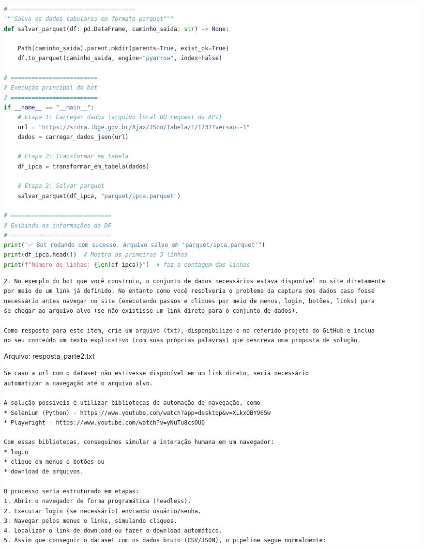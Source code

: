 ```python
# ====================================
"""Salva os dados tabulares em formato parquet"""
def salvar_parquet(df: pd.DataFrame, caminho_saida: str) -> None:

    Path(caminho_saida).parent.mkdir(parents=True, exist_ok=True)
    df.to_parquet(caminho_saida, engine="pyarrow", index=False)

# =========================
# Execução principal do bot
# =========================
if __name__ == "__main__":
    # Etapa 1: Carregar dados (arquivo local OU request da API)
    url = "https://sidra.ibge.gov.br/Ajax/JSon/Tabela/1/1737?versao=-1"
    dados = carregar_dados_json(url)

    # Etapa 2: Transformar em tabela
    df_ipca = transformar_em_tabela(dados)

    # Etapa 3: Salvar parquet
    salvar_parquet(df_ipca, "parquet/ipca.parquet")

# =============================
# Exibindo as informações do DF
# =============================
print("✅ Bot rodando com sucesso. Arquivo salvo em 'parquet/ipca.parquet'")
print(df_ipca.head())  # Mostra as primeiras 5 linhas
print(f"Número de linhas: {len(df_ipca)}")  # faz a contagem das linhas

```
```
2. No exemplo do bot que você construiu, o conjunto de dados necessários estava disponível no site diretamente
por meio de um link já definido. No entanto como você resolveria o problema da captura dos dados caso fosse
necessário antes navegar no site (executando passos e cliques por meio de menus, login, botões, links) para
se chegar ao arquivo alvo (se não existisse um link direto para o conjunto de dados).

Como resposta para este item, crie um arquivo (txt), disponibilize-o no referido projeto do GitHub e inclua
no seu conteúdo um texto explicativo (com suas próprias palavras) que descreva uma proposta de solução.
```

Arquivo: resposta_parte2.txt
```text
Se caso a url com o dataset não estivesse disponível em um link direto, seria necessário 
automatizar a navegação até o arquivo alvo.

A solução possiveis é utilizar bibliotecas de automação de navegação, como 
* Selenium (Python) - https://www.youtube.com/watch?app=desktop&v=XLkxOBY965w
* Playwright - https://www.youtube.com/watch?v=yNuTu8csOU0

Com essas bibliotecas, conseguimos simular a interação humana em um navegador:
* login
* clique em menus e botões ou 
* download de arquivos.

O processo seria estruturado em etapas:
1. Abrir o navegador de forma programática (headless).
2. Executar login (se necessário) enviando usuário/senha.
3. Navegar pelos menus e links, simulando cliques.
4. Localizar o link de download ou fazer o download automático.
5. Assim que conseguir o dataset com os dados bruto (CSV/JSON), o pipeline segue normalmente:
```